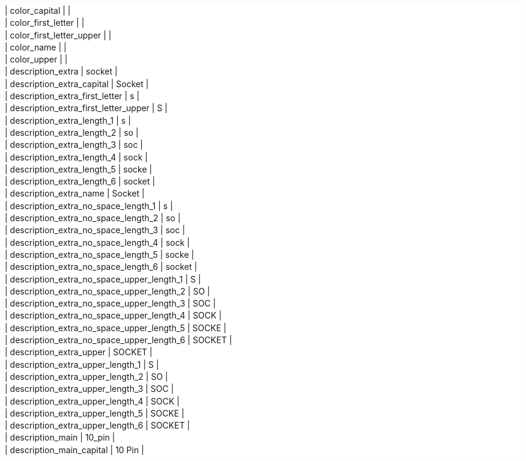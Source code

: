 | color_capital |  |  
| color_first_letter |  |  
| color_first_letter_upper |  |  
| color_name |  |  
| color_upper |  |  
| description_extra | socket |  
| description_extra_capital | Socket |  
| description_extra_first_letter | s |  
| description_extra_first_letter_upper | S |  
| description_extra_length_1 | s |  
| description_extra_length_2 | so |  
| description_extra_length_3 | soc |  
| description_extra_length_4 | sock |  
| description_extra_length_5 | socke |  
| description_extra_length_6 | socket |  
| description_extra_name | Socket |  
| description_extra_no_space_length_1 | s |  
| description_extra_no_space_length_2 | so |  
| description_extra_no_space_length_3 | soc |  
| description_extra_no_space_length_4 | sock |  
| description_extra_no_space_length_5 | socke |  
| description_extra_no_space_length_6 | socket |  
| description_extra_no_space_upper_length_1 | S |  
| description_extra_no_space_upper_length_2 | SO |  
| description_extra_no_space_upper_length_3 | SOC |  
| description_extra_no_space_upper_length_4 | SOCK |  
| description_extra_no_space_upper_length_5 | SOCKE |  
| description_extra_no_space_upper_length_6 | SOCKET |  
| description_extra_upper | SOCKET |  
| description_extra_upper_length_1 | S |  
| description_extra_upper_length_2 | SO |  
| description_extra_upper_length_3 | SOC |  
| description_extra_upper_length_4 | SOCK |  
| description_extra_upper_length_5 | SOCKE |  
| description_extra_upper_length_6 | SOCKET |  
| description_main | 10_pin |  
| description_main_capital | 10 Pin |  